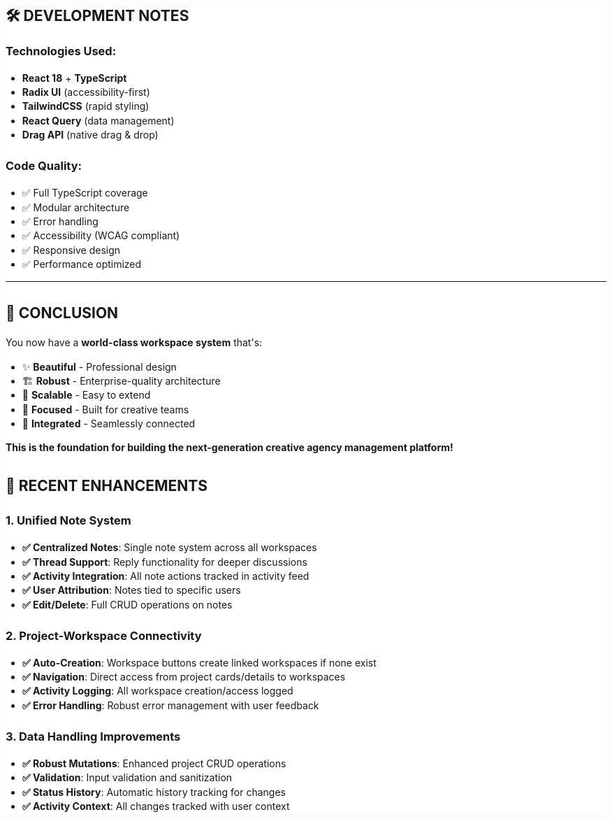 
## **🛠️ DEVELOPMENT NOTES**

### **Technologies Used:**
- **React 18** + **TypeScript** 
- **Radix UI** (accessibility-first)
- **TailwindCSS** (rapid styling)
- **React Query** (data management)
- **Drag API** (native drag & drop)

### **Code Quality:**
- ✅ Full TypeScript coverage
- ✅ Modular architecture
- ✅ Error handling
- ✅ Accessibility (WCAG compliant)
- ✅ Responsive design
- ✅ Performance optimized

---

## **🎉 CONCLUSION**

You now have a **world-class workspace system** that's:
- ✨ **Beautiful** - Professional design
- 🏗️ **Robust** - Enterprise-quality architecture  
- 🚀 **Scalable** - Easy to extend
- 🎯 **Focused** - Built for creative teams
- 🔗 **Integrated** - Seamlessly connected

**This is the foundation for building the next-generation creative agency management platform!**

## **🔄 RECENT ENHANCEMENTS**

### **1. Unified Note System**
- **✅ Centralized Notes**: Single note system across all workspaces
- **✅ Thread Support**: Reply functionality for deeper discussions
- **✅ Activity Integration**: All note actions tracked in activity feed
- **✅ User Attribution**: Notes tied to specific users
- **✅ Edit/Delete**: Full CRUD operations on notes

### **2. Project-Workspace Connectivity**
- **✅ Auto-Creation**: Workspace buttons create linked workspaces if none exist
- **✅ Navigation**: Direct access from project cards/details to workspaces
- **✅ Activity Logging**: All workspace creation/access logged
- **✅ Error Handling**: Robust error management with user feedback

### **3. Data Handling Improvements**
- **✅ Robust Mutations**: Enhanced project CRUD operations
- **✅ Validation**: Input validation and sanitization
- **✅ Status History**: Automatic history tracking for changes
- **✅ Activity Context**: All changes tracked with user context